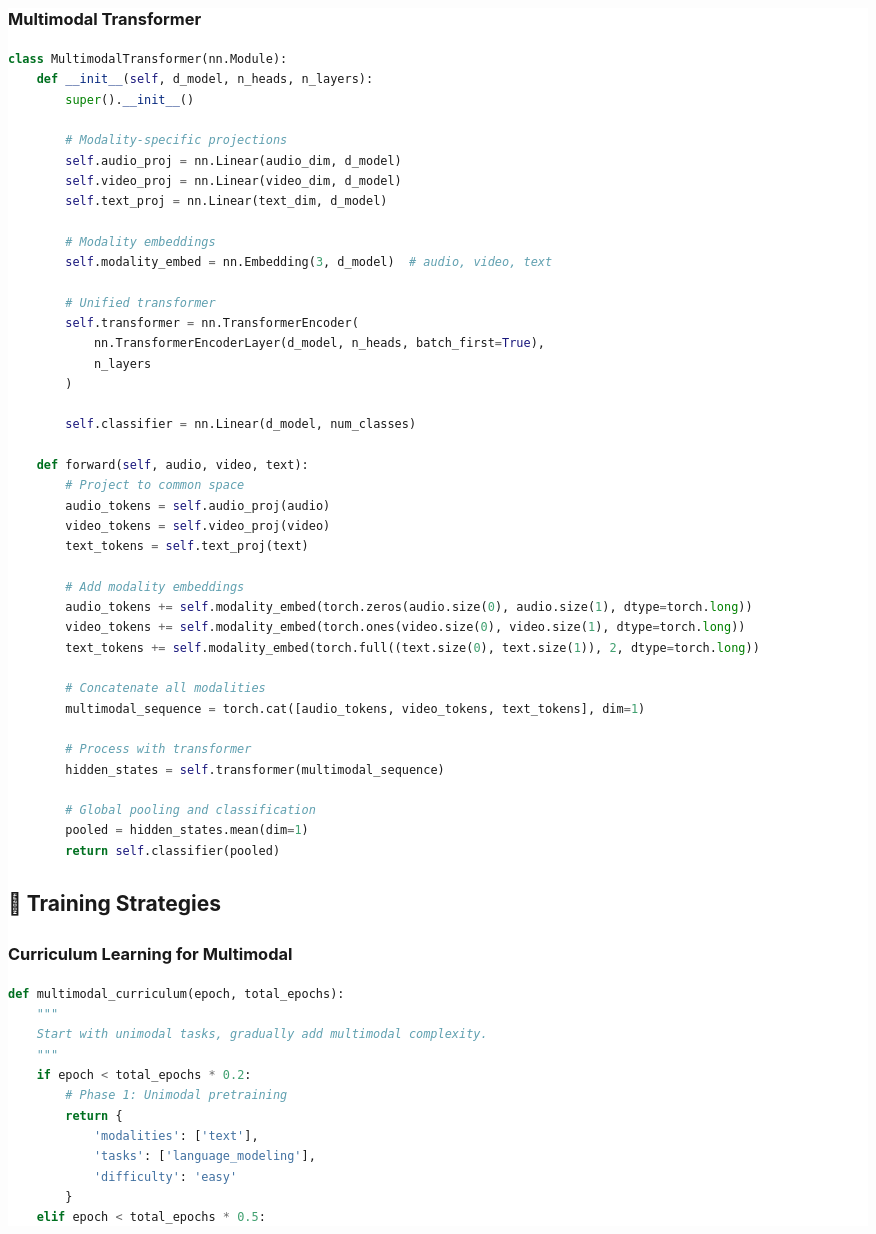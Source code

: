 ### Multimodal Transformer
```python
class MultimodalTransformer(nn.Module):
    def __init__(self, d_model, n_heads, n_layers):
        super().__init__()
        
        # Modality-specific projections
        self.audio_proj = nn.Linear(audio_dim, d_model)
        self.video_proj = nn.Linear(video_dim, d_model)
        self.text_proj = nn.Linear(text_dim, d_model)
        
        # Modality embeddings
        self.modality_embed = nn.Embedding(3, d_model)  # audio, video, text
        
        # Unified transformer
        self.transformer = nn.TransformerEncoder(
            nn.TransformerEncoderLayer(d_model, n_heads, batch_first=True),
            n_layers
        )
        
        self.classifier = nn.Linear(d_model, num_classes)
    
    def forward(self, audio, video, text):
        # Project to common space
        audio_tokens = self.audio_proj(audio)
        video_tokens = self.video_proj(video)
        text_tokens = self.text_proj(text)
        
        # Add modality embeddings
        audio_tokens += self.modality_embed(torch.zeros(audio.size(0), audio.size(1), dtype=torch.long))
        video_tokens += self.modality_embed(torch.ones(video.size(0), video.size(1), dtype=torch.long))
        text_tokens += self.modality_embed(torch.full((text.size(0), text.size(1)), 2, dtype=torch.long))
        
        # Concatenate all modalities
        multimodal_sequence = torch.cat([audio_tokens, video_tokens, text_tokens], dim=1)
        
        # Process with transformer
        hidden_states = self.transformer(multimodal_sequence)
        
        # Global pooling and classification
        pooled = hidden_states.mean(dim=1)
        return self.classifier(pooled)
```

## 🎯 Training Strategies

### Curriculum Learning for Multimodal
```python
def multimodal_curriculum(epoch, total_epochs):
    """
    Start with unimodal tasks, gradually add multimodal complexity.
    """
    if epoch < total_epochs * 0.2:
        # Phase 1: Unimodal pretraining
        return {
            'modalities': ['text'],
            'tasks': ['language_modeling'],
            'difficulty': 'easy'
        }
    elif epoch < total_epochs * 0.5:
```